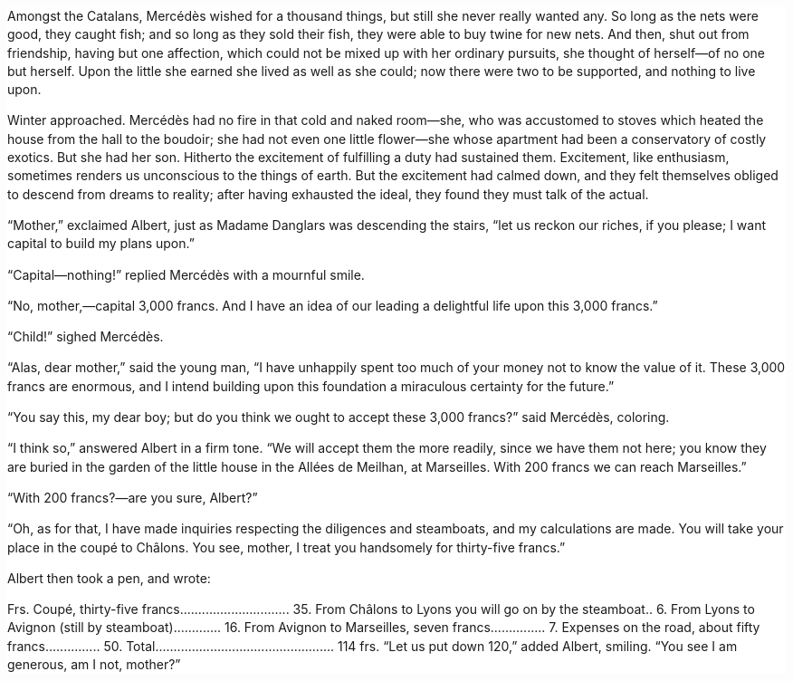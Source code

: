 Amongst the Catalans, Mercédès wished for a thousand things, but still
she never really wanted any. So long as the nets were good, they caught
fish; and so long as they sold their fish, they were able to buy twine
for new nets. And then, shut out from friendship, having but one
affection, which could not be mixed up with her ordinary pursuits, she
thought of herself—of no one but herself. Upon the little she earned she
lived as well as she could; now there were two to be supported, and
nothing to live upon.

Winter approached. Mercédès had no fire in that cold and naked room—she,
who was accustomed to stoves which heated the house from the hall to the
boudoir; she had not even one little flower—she whose apartment had been
a conservatory of costly exotics. But she had her son. Hitherto the
excitement of fulfilling a duty had sustained them. Excitement, like
enthusiasm, sometimes renders us unconscious to the things of earth. But
the excitement had calmed down, and they felt themselves obliged to
descend from dreams to reality; after having exhausted the ideal, they
found they must talk of the actual.

“Mother,” exclaimed Albert, just as Madame Danglars was descending the
stairs, “let us reckon our riches, if you please; I want capital to
build my plans upon.”

“Capital—nothing!” replied Mercédès with a mournful smile.

“No, mother,—capital 3,000 francs. And I have an idea of our leading a
delightful life upon this 3,000 francs.”

“Child!” sighed Mercédès.

“Alas, dear mother,” said the young man, “I have unhappily spent too
much of your money not to know the value of it. These 3,000 francs are
enormous, and I intend building upon this foundation a miraculous
certainty for the future.”

“You say this, my dear boy; but do you think we ought to accept these
3,000 francs?” said Mercédès, coloring.

“I think so,” answered Albert in a firm tone. “We will accept them the
more readily, since we have them not here; you know they are buried in
the garden of the little house in the Allées de Meilhan, at Marseilles.
With 200 francs we can reach Marseilles.”

“With 200 francs?—are you sure, Albert?”

“Oh, as for that, I have made inquiries respecting the diligences and
steamboats, and my calculations are made. You will take your place in
the coupé to Châlons. You see, mother, I treat you handsomely for
thirty-five francs.”

Albert then took a pen, and wrote:

Frs. Coupé, thirty-five francs.............................. 35. From
Châlons to Lyons you will go on by the steamboat..  6. From Lyons to
Avignon (still by steamboat)............. 16. From Avignon to
Marseilles, seven francs...............  7. Expenses on the road, about
fifty francs............... 50.
Total................................................. 114 frs. “Let us
put down 120,” added Albert, smiling. “You see I am generous, am I not,
mother?”

